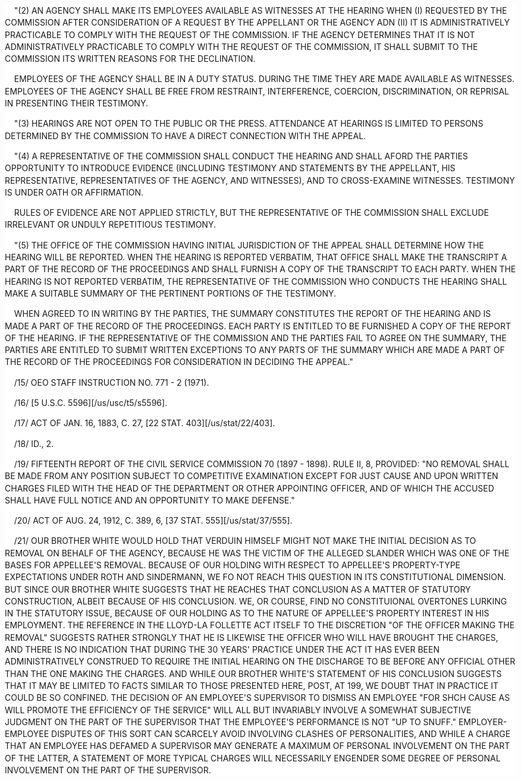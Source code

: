     "(2) AN AGENCY SHALL MAKE ITS EMPLOYEES AVAILABLE AS WITNESSES AT THE HEARING WHEN (I) REQUESTED BY THE COMMISSION AFTER CONSIDERATION OF A REQUEST BY THE APPELLANT OR THE AGENCY ADN (II) IT IS ADMINISTRATIVELY PRACTICABLE TO COMPLY WITH THE REQUEST OF THE COMMISSION.  IF THE AGENCY DETERMINES THAT IT IS NOT ADMINISTRATIVELY PRACTICABLE TO COMPLY WITH THE REQUEST OF THE COMMISSION, IT SHALL SUBMIT TO THE COMMISSION ITS WRITTEN REASONS FOR THE DECLINATION.

    EMPLOYEES OF THE AGENCY SHALL BE IN A DUTY STATUS.  DURING THE TIME THEY ARE MADE AVAILABLE AS WITNESSES.  EMPLOYEES OF THE AGENCY SHALL BE FREE FROM RESTRAINT, INTERFERENCE, COERCION, DISCRIMINATION, OR REPRISAL IN PRESENTING THEIR TESTIMONY.

    "(3) HEARINGS ARE NOT OPEN TO THE PUBLIC OR THE PRESS.  ATTENDANCE AT HEARINGS IS LIMITED TO PERSONS DETERMINED BY THE COMMISSION TO HAVE A DIRECT CONNECTION WITH THE APPEAL.

    "(4) A REPRESENTATIVE OF THE COMMISSION SHALL CONDUCT THE HEARING AND SHALL AFORD THE PARTIES OPPORTUNITY TO INTRODUCE EVIDENCE (INCLUDING TESTIMONY AND STATEMENTS BY THE APPELLANT, HIS REPRESENTATIVE, REPRESENTATIVES OF THE AGENCY, AND WITNESSES), AND TO CROSS-EXAMINE WITNESSES.  TESTIMONY IS UNDER OATH OR AFFIRMATION.

    RULES OF EVIDENCE ARE NOT APPLIED STRICTLY, BUT THE REPRESENTATIVE OF THE COMMISSION SHALL EXCLUDE IRRELEVANT OR UNDULY REPETITIOUS TESTIMONY.

    "(5) THE OFFICE OF THE COMMISSION HAVING INITIAL JURISDICTION OF THE APPEAL SHALL DETERMINE HOW THE HEARING WILL BE REPORTED.  WHEN THE HEARING IS REPORTED VERBATIM, THAT OFFICE SHALL MAKE THE TRANSCRIPT A PART OF THE RECORD OF THE PROCEEDINGS AND SHALL FURNISH A COPY OF THE TRANSCRIPT TO EACH PARTY.  WHEN THE HEARING IS NOT REPORTED VERBATIM, THE REPRESENTATIVE OF THE COMMISSION WHO CONDUCTS THE HEARING SHALL MAKE A SUITABLE SUMMARY OF THE PERTINENT PORTIONS OF THE TESTIMONY.

    WHEN AGREED TO IN WRITING BY THE PARTIES, THE SUMMARY CONSTITUTES THE REPORT OF THE HEARING AND IS MADE A PART OF THE RECORD OF THE PROCEEDINGS.  EACH PARTY IS ENTITLED TO BE FURNISHED A COPY OF THE REPORT OF THE HEARING.  IF THE REPRESENTATIVE OF THE COMMISSION AND THE PARTIES FAIL TO AGREE ON THE SUMMARY, THE PARTIES ARE ENTITLED TO SUBMIT WRITTEN EXCEPTIONS TO ANY PARTS OF THE SUMMARY WHICH ARE MADE A PART OF THE RECORD OF THE PROCEEDINGS FOR CONSIDERATION IN DECIDING THE APPEAL."

    /15/  OEO STAFF INSTRUCTION NO. 771 - 2 (1971).

    /16/  [5 U.S.C. 5596][/us/usc/t5/s5596].

    /17/  ACT OF JAN. 16, 1883, C. 27, [22 STAT. 403][/us/stat/22/403].

    /18/  ID., 2.

    /19/  FIFTEENTH REPORT OF THE CIVIL SERVICE COMMISSION 70 (1897 - 1898).  RULE II, 8, PROVIDED: "NO REMOVAL SHALL BE MADE FROM ANY POSITION SUBJECT TO COMPETITIVE EXAMINATION EXCEPT FOR JUST CAUSE AND UPON WRITTEN CHARGES FILED WITH THE HEAD OF THE DEPARTMENT OR OTHER APPOINTING OFFICER, AND OF WHICH THE ACCUSED SHALL HAVE FULL NOTICE AND AN OPPORTUNITY TO MAKE DEFENSE."

    /20/  ACT OF AUG. 24, 1912, C. 389, 6, [37 STAT. 555][/us/stat/37/555].

    /21/  OUR BROTHER WHITE WOULD HOLD THAT VERDUIN HIMSELF MIGHT NOT MAKE THE INITIAL DECISION AS TO REMOVAL ON BEHALF OF THE AGENCY, BECAUSE HE WAS THE VICTIM OF THE ALLEGED SLANDER WHICH WAS ONE OF THE BASES FOR APPELLEE'S REMOVAL.  BECAUSE OF OUR HOLDING WITH RESPECT TO APPELLEE'S PROPERTY-TYPE EXPECTATIONS UNDER ROTH AND SINDERMANN, WE FO NOT REACH THIS QUESTION IN ITS CONSTITUTIONAL DIMENSION.  BUT SINCE OUR BROTHER WHITE SUGGESTS THAT HE REACHES THAT CONCLUSION AS A MATTER OF STATUTORY CONSTRUCTION, ALBEIT BECAUSE OF HIS CONCLUSION.  WE, OR COURSE, FIND NO CONSTITUIONAL OVERTONES LURKING IN THE STATUTORY ISSUE, BECAUSE OF OUR HOLDING AS TO THE NATURE OF APPELLEE'S PROPERTY INTEREST IN HIS EMPLOYMENT.  THE REFERENCE IN THE LLOYD-LA FOLLETTE ACT ITSELF TO THE DISCRETION "OF THE OFFICER MAKING THE REMOVAL" SUGGESTS RATHER STRONGLY THAT HE IS LIKEWISE THE OFFICER WHO WILL HAVE BROUGHT THE CHARGES, AND THERE IS NO INDICATION THAT DURING THE 30 YEARS' PRACTICE UNDER THE ACT IT HAS EVER BEEN ADMINISTRATIVELY CONSTRUED TO REQUIRE THE INITIAL HEARING ON THE DISCHARGE TO BE BEFORE ANY OFFICIAL OTHER THAN THE ONE MAKING THE CHARGES.  AND WHILE OUR BROTHER WHITE'S STATEMENT OF HIS CONCLUSION SUGGESTS THAT IT MAY BE LIMITED TO FACTS SIMILAR TO THOSE PRESENTED HERE, POST, AT 199, WE DOUBT THAT IN PRACTICE IT COULD BE SO CONFINED.  THE DECISION OF AN EMPLOYEE'S SUPERVISOR TO DISMISS AN EMPLOYEE "FOR SHCH CAUSE AS WILL PROMOTE THE EFFICIENCY OF THE SERVICE" WILL ALL BUT INVARIABLY INVOLVE A SOMEWHAT SUBJECTIVE JUDGMENT ON THE PART OF THE SUPERVISOR THAT THE EMPLOYEE'S PERFORMANCE IS NOT "UP TO SNUFF."  EMPLOYER-EMPLOYEE DISPUTES OF THIS SORT CAN SCARCELY AVOID INVOLVING CLASHES OF PERSONALITIES, AND WHILE A CHARGE THAT AN EMPLOYEE HAS DEFAMED A SUPERVISOR MAY GENERATE A MAXIMUM OF PERSONAL INVOLVEMENT ON THE PART OF THE LATTER, A STATEMENT OF MORE TYPICAL CHARGES WILL NECESSARILY ENGENDER SOME DEGREE OF PERSONAL INVOLVEMENT ON THE PART OF THE SUPERVISOR.
